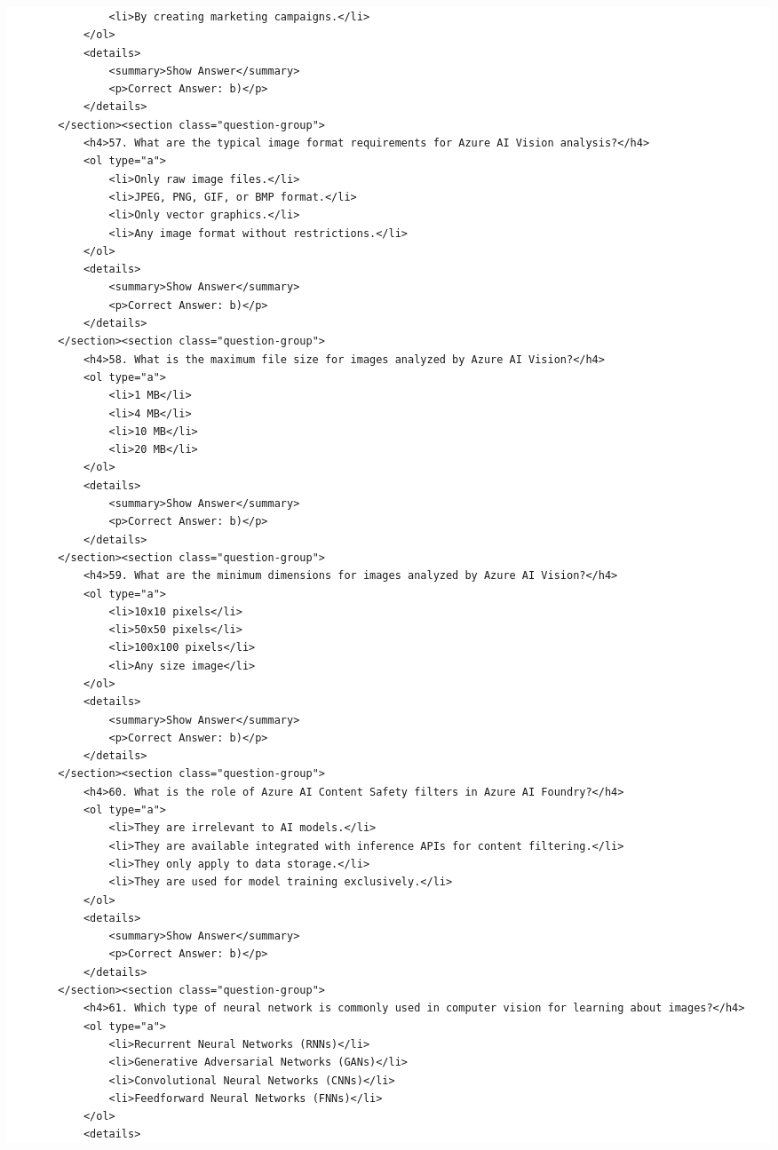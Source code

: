                     <li>By creating marketing campaigns.</li>
                </ol>
                <details>
                    <summary>Show Answer</summary>
                    <p>Correct Answer: b)</p>
                </details>
            </section><section class="question-group">
                <h4>57. What are the typical image format requirements for Azure AI Vision analysis?</h4>
                <ol type="a">
                    <li>Only raw image files.</li>
                    <li>JPEG, PNG, GIF, or BMP format.</li>
                    <li>Only vector graphics.</li>
                    <li>Any image format without restrictions.</li>
                </ol>
                <details>
                    <summary>Show Answer</summary>
                    <p>Correct Answer: b)</p>
                </details>
            </section><section class="question-group">
                <h4>58. What is the maximum file size for images analyzed by Azure AI Vision?</h4>
                <ol type="a">
                    <li>1 MB</li>
                    <li>4 MB</li>
                    <li>10 MB</li>
                    <li>20 MB</li>
                </ol>
                <details>
                    <summary>Show Answer</summary>
                    <p>Correct Answer: b)</p>
                </details>
            </section><section class="question-group">
                <h4>59. What are the minimum dimensions for images analyzed by Azure AI Vision?</h4>
                <ol type="a">
                    <li>10x10 pixels</li>
                    <li>50x50 pixels</li>
                    <li>100x100 pixels</li>
                    <li>Any size image</li>
                </ol>
                <details>
                    <summary>Show Answer</summary>
                    <p>Correct Answer: b)</p>
                </details>
            </section><section class="question-group">
                <h4>60. What is the role of Azure AI Content Safety filters in Azure AI Foundry?</h4>
                <ol type="a">
                    <li>They are irrelevant to AI models.</li>
                    <li>They are available integrated with inference APIs for content filtering.</li>
                    <li>They only apply to data storage.</li>
                    <li>They are used for model training exclusively.</li>
                </ol>
                <details>
                    <summary>Show Answer</summary>
                    <p>Correct Answer: b)</p>
                </details>
            </section><section class="question-group">
                <h4>61. Which type of neural network is commonly used in computer vision for learning about images?</h4>
                <ol type="a">
                    <li>Recurrent Neural Networks (RNNs)</li>
                    <li>Generative Adversarial Networks (GANs)</li>
                    <li>Convolutional Neural Networks (CNNs)</li>
                    <li>Feedforward Neural Networks (FNNs)</li>
                </ol>
                <details>